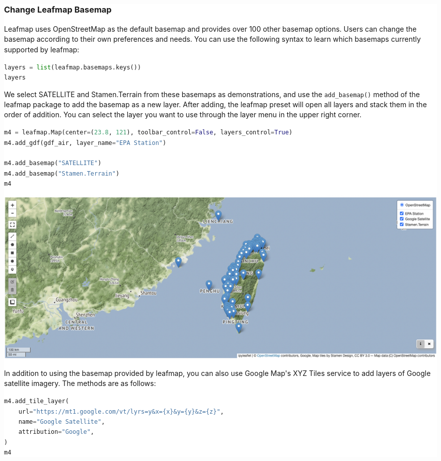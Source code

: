 ### Change Leafmap Basemap

Leafmap uses OpenStreetMap as the default basemap and provides over 100 other basemap options. Users can change the basemap according to their own preferences and needs. You can use the following syntax to learn which basemaps currently supported by leafmap:

```python
layers = list(leafmap.basemaps.keys())
layers
```

We select SATELLITE and Stamen.Terrain from these basemaps as demonstrations, and use the `add_basemap()` method of the leafmap package to add the basemap as a new layer. After adding, the leafmap preset will open all layers and stack them in the order of addition. You can select the layer you want to use through the layer menu in the upper right corner.

```python
m4 = leafmap.Map(center=(23.8, 121), toolbar_control=False, layers_control=True)
m4.add_gdf(gdf_air, layer_name="EPA Station")

m4.add_basemap("SATELLITE")
m4.add_basemap("Stamen.Terrain")
m4
```

![Python output](figures/7-3-3-4.png)

In addition to using the basemap provided by leafmap, you can also use Google Map's XYZ Tiles service to add layers of Google satellite imagery. The methods are as follows:

```python
m4.add_tile_layer(
    url="https://mt1.google.com/vt/lyrs=y&x={x}&y={y}&z={z}",
    name="Google Satellite",
    attribution="Google",
)
m4
```
